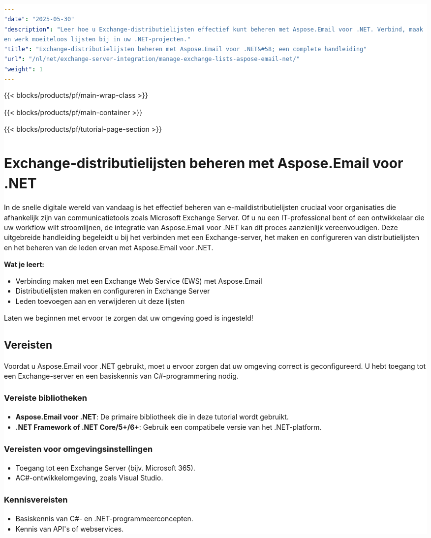 ```yaml
---
"date": "2025-05-30"
"description": "Leer hoe u Exchange-distributielijsten effectief kunt beheren met Aspose.Email voor .NET. Verbind, maak en werk moeiteloos lijsten bij in uw .NET-projecten."
"title": "Exchange-distributielijsten beheren met Aspose.Email voor .NET&#58; een complete handleiding"
"url": "/nl/net/exchange-server-integration/manage-exchange-lists-aspose-email-net/"
"weight": 1
---
```


{{< blocks/products/pf/main-wrap-class >}}

{{< blocks/products/pf/main-container >}}

{{< blocks/products/pf/tutorial-page-section >}}
# Exchange-distributielijsten beheren met Aspose.Email voor .NET

In de snelle digitale wereld van vandaag is het effectief beheren van e-maildistributielijsten cruciaal voor organisaties die afhankelijk zijn van communicatietools zoals Microsoft Exchange Server. Of u nu een IT-professional bent of een ontwikkelaar die uw workflow wilt stroomlijnen, de integratie van Aspose.Email voor .NET kan dit proces aanzienlijk vereenvoudigen. Deze uitgebreide handleiding begeleidt u bij het verbinden met een Exchange-server, het maken en configureren van distributielijsten en het beheren van de leden ervan met Aspose.Email voor .NET.

**Wat je leert:**
- Verbinding maken met een Exchange Web Service (EWS) met Aspose.Email
- Distributielijsten maken en configureren in Exchange Server
- Leden toevoegen aan en verwijderen uit deze lijsten

Laten we beginnen met ervoor te zorgen dat uw omgeving goed is ingesteld!

## Vereisten

Voordat u Aspose.Email voor .NET gebruikt, moet u ervoor zorgen dat uw omgeving correct is geconfigureerd. U hebt toegang tot een Exchange-server en een basiskennis van C#-programmering nodig.

### Vereiste bibliotheken
- **Aspose.Email voor .NET**: De primaire bibliotheek die in deze tutorial wordt gebruikt.
- **.NET Framework of .NET Core/5+/6+**: Gebruik een compatibele versie van het .NET-platform.

### Vereisten voor omgevingsinstellingen
- Toegang tot een Exchange Server (bijv. Microsoft 365).
- AC#-ontwikkelomgeving, zoals Visual Studio.

### Kennisvereisten
- Basiskennis van C#- en .NET-programmeerconcepten.
- Kennis van API's of webservices.
